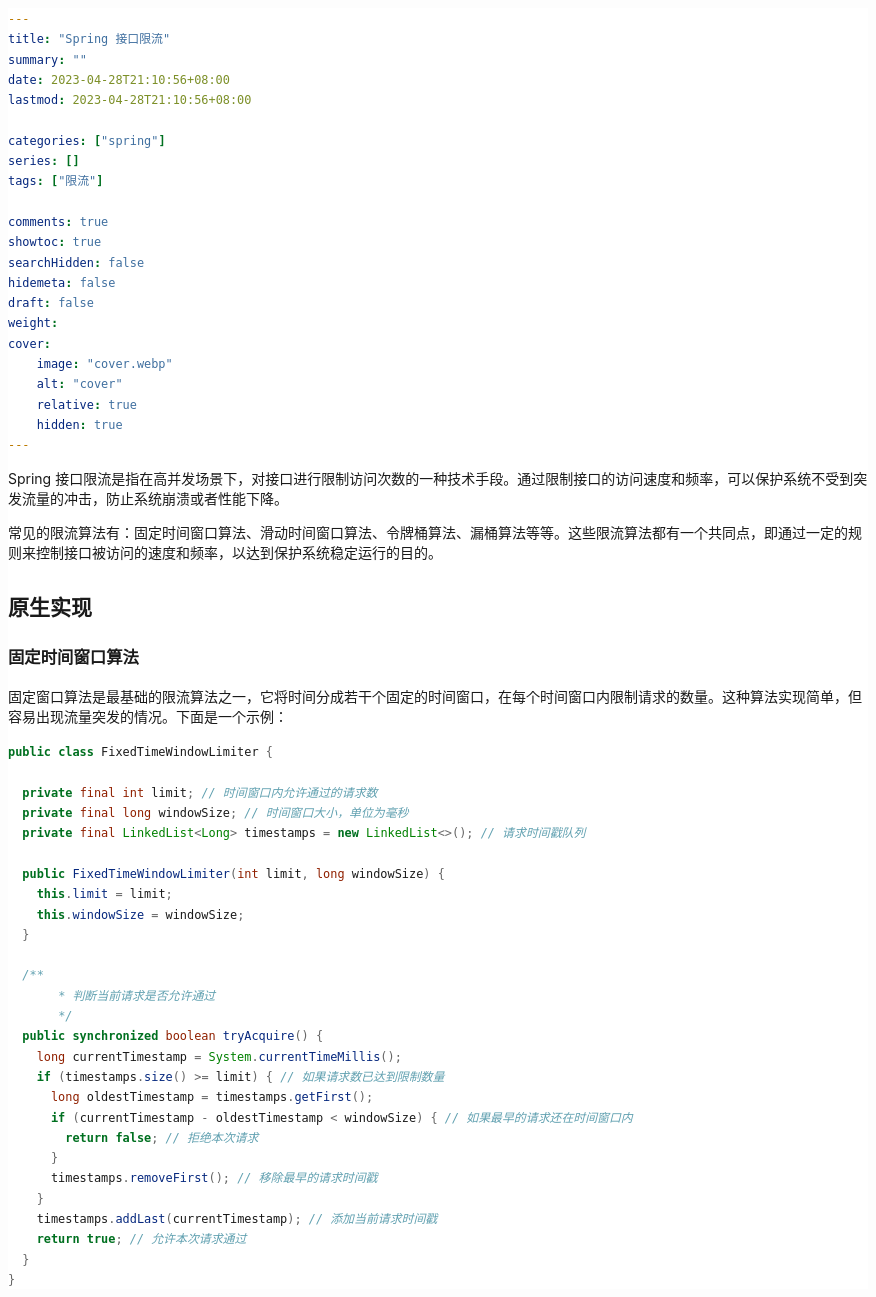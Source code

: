 ```yaml
---
title: "Spring 接口限流"
summary: ""
date: 2023-04-28T21:10:56+08:00
lastmod: 2023-04-28T21:10:56+08:00

categories: ["spring"]
series: []
tags: ["限流"]

comments: true
showtoc: true
searchHidden: false
hidemeta: false
draft: false
weight:
cover:
    image: "cover.webp"
    alt: "cover"
    relative: true
    hidden: true
---
```


Spring 接口限流是指在高并发场景下，对接口进行限制访问次数的一种技术手段。通过限制接口的访问速度和频率，可以保护系统不受到突发流量的冲击，防止系统崩溃或者性能下降。

常见的限流算法有：固定时间窗口算法、滑动时间窗口算法、令牌桶算法、漏桶算法等等。这些限流算法都有一个共同点，即通过一定的规则来控制接口被访问的速度和频率，以达到保护系统稳定运行的目的。

## 原生实现

### 固定时间窗口算法

固定窗口算法是最基础的限流算法之一，它将时间分成若干个固定的时间窗口，在每个时间窗口内限制请求的数量。这种算法实现简单，但容易出现流量突发的情况。下面是一个示例：

```java
public class FixedTimeWindowLimiter {

  private final int limit; // 时间窗口内允许通过的请求数
  private final long windowSize; // 时间窗口大小，单位为毫秒
  private final LinkedList<Long> timestamps = new LinkedList<>(); // 请求时间戳队列

  public FixedTimeWindowLimiter(int limit, long windowSize) {
    this.limit = limit;
    this.windowSize = windowSize;
  }

  /**
       * 判断当前请求是否允许通过
       */
  public synchronized boolean tryAcquire() {
    long currentTimestamp = System.currentTimeMillis();
    if (timestamps.size() >= limit) { // 如果请求数已达到限制数量
      long oldestTimestamp = timestamps.getFirst();
      if (currentTimestamp - oldestTimestamp < windowSize) { // 如果最早的请求还在时间窗口内
        return false; // 拒绝本次请求
      }
      timestamps.removeFirst(); // 移除最早的请求时间戳
    }
    timestamps.addLast(currentTimestamp); // 添加当前请求时间戳
    return true; // 允许本次请求通过
  }
}
```
